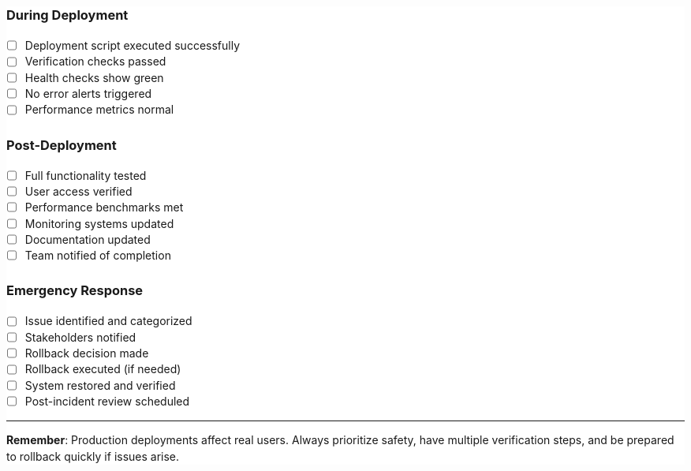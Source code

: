 ### During Deployment
- [ ] Deployment script executed successfully
- [ ] Verification checks passed
- [ ] Health checks show green
- [ ] No error alerts triggered
- [ ] Performance metrics normal

### Post-Deployment
- [ ] Full functionality tested
- [ ] User access verified
- [ ] Performance benchmarks met
- [ ] Monitoring systems updated
- [ ] Documentation updated
- [ ] Team notified of completion

### Emergency Response
- [ ] Issue identified and categorized
- [ ] Stakeholders notified
- [ ] Rollback decision made
- [ ] Rollback executed (if needed)
- [ ] System restored and verified
- [ ] Post-incident review scheduled

---

**Remember**: Production deployments affect real users. Always prioritize safety, have multiple verification steps, and be prepared to rollback quickly if issues arise.